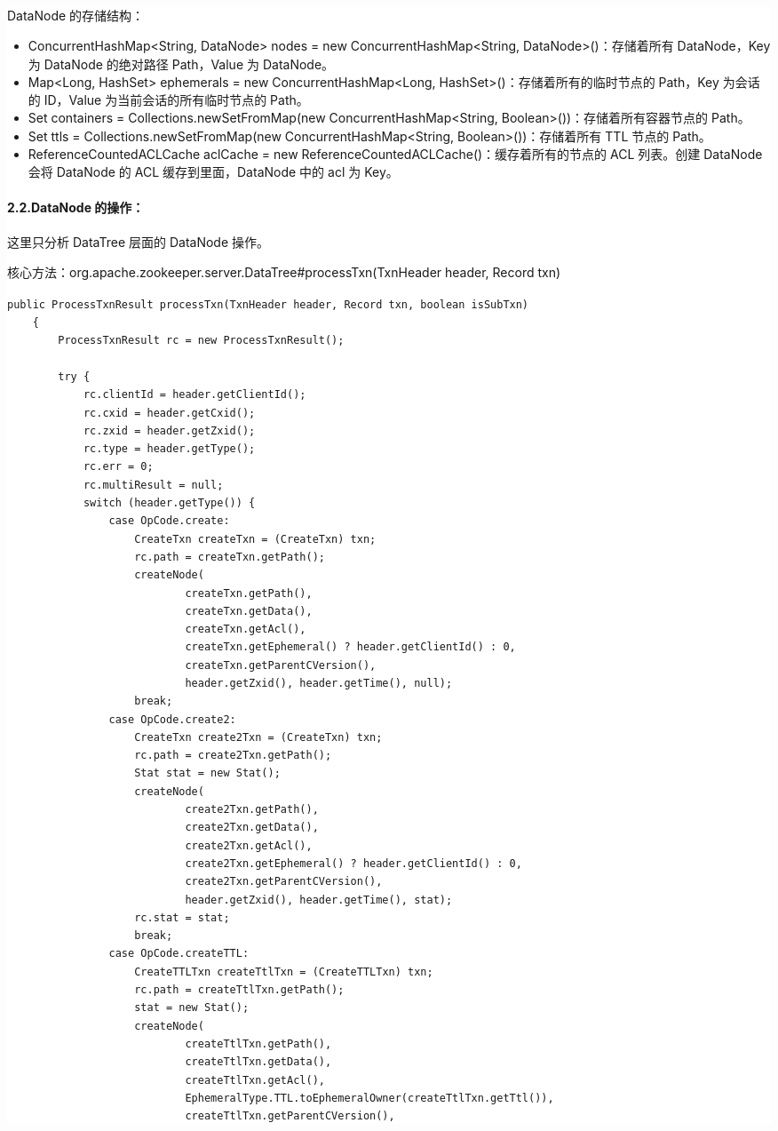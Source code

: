DataNode 的存储结构：

- ConcurrentHashMap<String, DataNode> nodes = new ConcurrentHashMap<String, DataNode>()：存储着所有 DataNode，Key 为 DataNode 的绝对路径 Path，Value 为 DataNode。
- Map<Long, HashSet<String>> ephemerals = new ConcurrentHashMap<Long, HashSet<String>>()：存储着所有的临时节点的 Path，Key 为会话的 ID，Value 为当前会话的所有临时节点的 Path。
- Set<String> containers = Collections.newSetFromMap(new ConcurrentHashMap<String, Boolean>())：存储着所有容器节点的 Path。
- Set<String> ttls = Collections.newSetFromMap(new ConcurrentHashMap<String, Boolean>())：存储着所有 TTL 节点的 Path。
- ReferenceCountedACLCache aclCache = new ReferenceCountedACLCache()：缓存着所有的节点的 ACL 列表。创建 DataNode 会将 DataNode 的 ACL 缓存到里面，DataNode 中的 acl 为 Key。

#### 2.2.DataNode 的操作：

这里只分析 DataTree 层面的 DataNode 操作。

核心方法：org.apache.zookeeper.server.DataTree#processTxn(TxnHeader header, Record txn)

```
public ProcessTxnResult processTxn(TxnHeader header, Record txn, boolean isSubTxn)
    {
        ProcessTxnResult rc = new ProcessTxnResult();

        try {
            rc.clientId = header.getClientId();
            rc.cxid = header.getCxid();
            rc.zxid = header.getZxid();
            rc.type = header.getType();
            rc.err = 0;
            rc.multiResult = null;
            switch (header.getType()) {
                case OpCode.create:
                    CreateTxn createTxn = (CreateTxn) txn;
                    rc.path = createTxn.getPath();
                    createNode(
                            createTxn.getPath(),
                            createTxn.getData(),
                            createTxn.getAcl(),
                            createTxn.getEphemeral() ? header.getClientId() : 0,
                            createTxn.getParentCVersion(),
                            header.getZxid(), header.getTime(), null);
                    break;
                case OpCode.create2:
                    CreateTxn create2Txn = (CreateTxn) txn;
                    rc.path = create2Txn.getPath();
                    Stat stat = new Stat();
                    createNode(
                            create2Txn.getPath(),
                            create2Txn.getData(),
                            create2Txn.getAcl(),
                            create2Txn.getEphemeral() ? header.getClientId() : 0,
                            create2Txn.getParentCVersion(),
                            header.getZxid(), header.getTime(), stat);
                    rc.stat = stat;
                    break;
                case OpCode.createTTL:
                    CreateTTLTxn createTtlTxn = (CreateTTLTxn) txn;
                    rc.path = createTtlTxn.getPath();
                    stat = new Stat();
                    createNode(
                            createTtlTxn.getPath(),
                            createTtlTxn.getData(),
                            createTtlTxn.getAcl(),
                            EphemeralType.TTL.toEphemeralOwner(createTtlTxn.getTtl()),
                            createTtlTxn.getParentCVersion(),
```